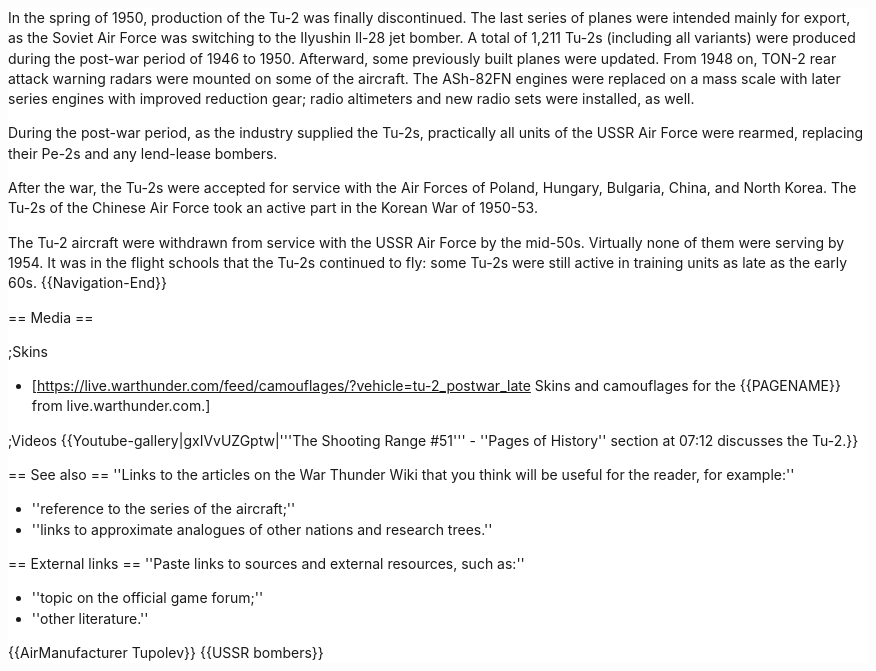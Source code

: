 In the spring of 1950, production of the Tu-2 was finally discontinued. The last series of planes were intended mainly for export, as the Soviet Air Force was switching to the Ilyushin Il-28 jet bomber. A total of 1,211 Tu-2s (including all variants) were produced during the post-war period of 1946 to 1950. Afterward, some previously built planes were updated. From 1948 on, TON-2 rear attack warning radars were mounted on some of the aircraft. The ASh-82FN engines were replaced on a mass scale with later series engines with improved reduction gear; radio altimeters and new radio sets were installed, as well.

During the post-war period, as the industry supplied the Tu-2s, practically all units of the USSR Air Force were rearmed, replacing their Pe-2s and any lend-lease bombers.

After the war, the Tu-2s were accepted for service with the Air Forces of Poland, Hungary, Bulgaria, China, and North Korea. The Tu-2s of the Chinese Air Force took an active part in the Korean War of 1950-53.

The Tu-2 aircraft were withdrawn from service with the USSR Air Force by the mid-50s. Virtually none of them were serving by 1954. It was in the flight schools that the Tu-2s continued to fly: some Tu-2s were still active in training units as late as the early 60s.
{{Navigation-End}}

== Media ==


;Skins

* [https://live.warthunder.com/feed/camouflages/?vehicle=tu-2_postwar_late Skins and camouflages for the {{PAGENAME}} from live.warthunder.com.]

;Videos
{{Youtube-gallery|gxIVvUZGptw|'''The Shooting Range #51''' - ''Pages of History'' section at 07:12 discusses the Tu-2.}}

== See also ==
''Links to the articles on the War Thunder Wiki that you think will be useful for the reader, for example:''

* ''reference to the series of the aircraft;''
* ''links to approximate analogues of other nations and research trees.''

== External links ==
''Paste links to sources and external resources, such as:''

* ''topic on the official game forum;''
* ''other literature.''

{{AirManufacturer Tupolev}}
{{USSR bombers}}